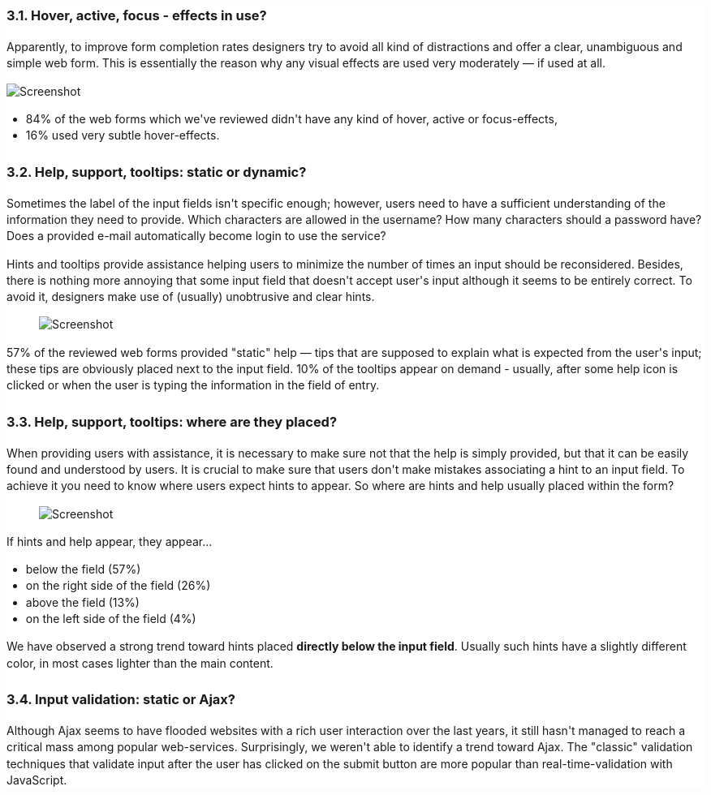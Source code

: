 ### 3.1\. Hover, active, focus - effects in use?

Apparently, to improve form completion rates designers try to avoid all kind of distractions and offer a clear, unambiguous and simple web form. This is essentially the reason why any visual effects are used very moderately — if used at all.

<img loading="lazy" decoding="async" src="https://archive.smashing.media/assets/344dbf88-fdf9-42bb-adb4-46f01eedd629/97f41769-731f-474e-906d-1b6e9ca9c6e6/help.jpg" alt="Screenshot" width="488" height="376" />

*   84% of the web forms which we've reviewed didn't have any kind of hover, active or focus-effects,
*   16% used very subtle hover-effects.</p>

### 3.2\. Help, support, tooltips: static or dynamic?

Sometimes the label of the input fields isn't specific enough; however, users need to have a sufficient understanding of the information they need to provide. Which characters are allowed in the username? How many characters should a password have? Does a provided e-mail automatically become login to use the service?

Hints and tooltips provide assistance helping users to minimize the number of times an input should be reconsidered. Besides, there is nothing more annoying that some input field that doesn't accept user's input although it seems to be entirely correct. To avoid it, designers make use of (usually) unobtrusive and clear hints.

<figure><img loading="lazy" decoding="async" src="https://archive.smashing.media/assets/344dbf88-fdf9-42bb-adb4-46f01eedd629/df640f1d-5551-4485-b7ac-5e409bb48174/help-support.jpg" alt="Screenshot" width="507" height="367" /></figure>

57% of the reviewed web forms provided "static" help — tips that are supposed to explain what is expected from the user's input; these tips are obviously placed next to the input field. 10% of the tooltips appear on demand - usually, after some help icon is clicked or when the user is typing the information in the field of entry.</p>

### 3.3\. Help, support, tooltips: where are they placed?

When providing users with assistance, it is necessary to make sure not that the help is simply provided, but that it can be easily found and understood by users. It is crucial to make sure that users don't make mistakes associating a hint to an input field. To achieve it you need to know where users expect hints to appear. So where are hints and help usually placed within the form?

<figure><img loading="lazy" decoding="async" src="https://archive.smashing.media/assets/344dbf88-fdf9-42bb-adb4-46f01eedd629/97f41769-731f-474e-906d-1b6e9ca9c6e6/help.jpg" alt="Screenshot" width="540" height="608" /></figure>

If hints and help appear, they appear...

*   below the field (57%)
*   on the right side of the field (26%)
*   above the field (13%)
*   on the left side of the field (4%)

We have observed a strong trend toward hints placed <strong>directly below the input field</strong>. Usually such hints have a slightly different color, in most cases lighter than the main content.</p>

### 3.4\. Input validation: static or Ajax?

Although Ajax seems to have flooded websites with a rich user interaction over the last years, it still hasn't managed to reach a critical mass among popular web-services. Surprisingly, we weren't able to identify a trend toward Ajax. The "classic" validation techniques that validate input after the user has clicked on the submit button are more popular than real-time-validation with JavaScript.
